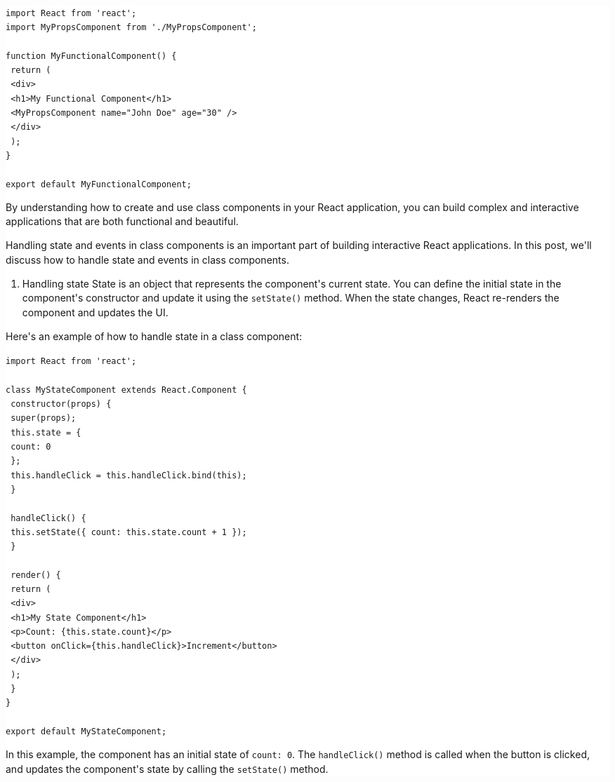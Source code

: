 ```tsx
import React from 'react';
import MyPropsComponent from './MyPropsComponent';

function MyFunctionalComponent() {
 return (
 <div>
 <h1>My Functional Component</h1>
 <MyPropsComponent name="John Doe" age="30" />
 </div>
 );
}

export default MyFunctionalComponent;
```
By understanding how to create and use class components in your React application, you can build complex and interactive applications that are both functional and beautiful.


Handling state and events in class components is an important part of building interactive React applications. In this post, we'll discuss how to handle state and events in class components.

1. Handling state
State is an object that represents the component's current state. You can define the initial state in the component's constructor and update it using the `setState()` method. When the state changes, React re-renders the component and updates the UI.

Here's an example of how to handle state in a class component:


```tsx
import React from 'react';

class MyStateComponent extends React.Component {
 constructor(props) {
 super(props);
 this.state = {
 count: 0
 };
 this.handleClick = this.handleClick.bind(this);
 }

 handleClick() {
 this.setState({ count: this.state.count + 1 });
 }

 render() {
 return (
 <div>
 <h1>My State Component</h1>
 <p>Count: {this.state.count}</p>
 <button onClick={this.handleClick}>Increment</button>
 </div>
 );
 }
}

export default MyStateComponent;
```
In this example, the component has an initial state of `count: 0`. The `handleClick()` method is called when the button is clicked, and updates the component's state by calling the `setState()` method.
